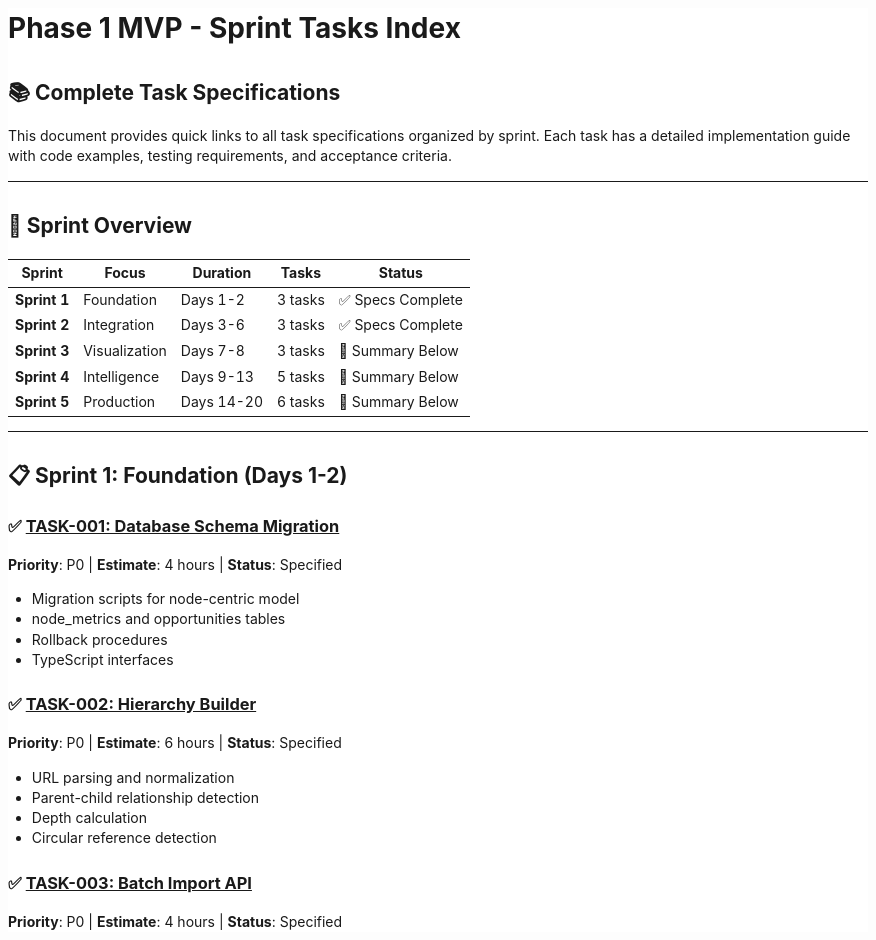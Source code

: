 # Phase 1 MVP - Sprint Tasks Index

## 📚 Complete Task Specifications

This document provides quick links to all task specifications organized by sprint. Each task has a detailed implementation guide with code examples, testing requirements, and acceptance criteria.

---

## 🏃 Sprint Overview

| Sprint       | Focus         | Duration   | Tasks   | Status            |
| ------------ | ------------- | ---------- | ------- | ----------------- |
| **Sprint 1** | Foundation    | Days 1-2   | 3 tasks | ✅ Specs Complete |
| **Sprint 2** | Integration   | Days 3-6   | 3 tasks | ✅ Specs Complete |
| **Sprint 3** | Visualization | Days 7-8   | 3 tasks | 📝 Summary Below  |
| **Sprint 4** | Intelligence  | Days 9-13  | 5 tasks | 📝 Summary Below  |
| **Sprint 5** | Production    | Days 14-20 | 6 tasks | 📝 Summary Below  |

---

## 📋 Sprint 1: Foundation (Days 1-2)

### ✅ [TASK-001: Database Schema Migration](sprint-1/TASK-001-database-schema-migration.md)

**Priority**: P0 | **Estimate**: 4 hours | **Status**: Specified

- Migration scripts for node-centric model
- node_metrics and opportunities tables
- Rollback procedures
- TypeScript interfaces

### ✅ [TASK-002: Hierarchy Builder](sprint-1/TASK-002-hierarchy-builder.md)

**Priority**: P0 | **Estimate**: 6 hours | **Status**: Specified

- URL parsing and normalization
- Parent-child relationship detection
- Depth calculation
- Circular reference detection

### ✅ [TASK-003: Batch Import API](sprint-1/TASK-003-batch-import-api.md)

**Priority**: P0 | **Estimate**: 4 hours | **Status**: Specified
